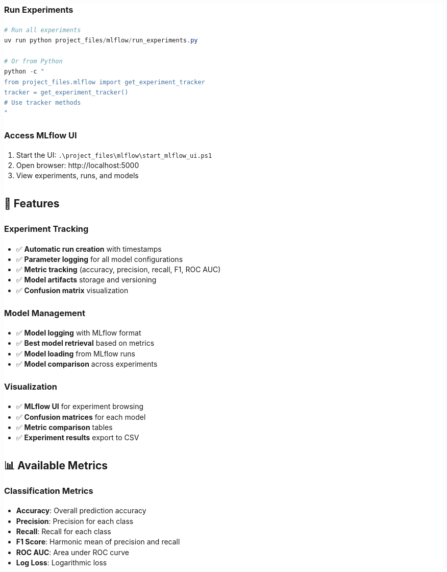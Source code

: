 ### Run Experiments

```powershell
# Run all experiments
uv run python project_files/mlflow/run_experiments.py

# Or from Python
python -c "
from project_files.mlflow import get_experiment_tracker
tracker = get_experiment_tracker()
# Use tracker methods
"
```

### Access MLflow UI

1. Start the UI: `.\project_files\mlflow\start_mlflow_ui.ps1`
2. Open browser: http://localhost:5000
3. View experiments, runs, and models

## 🎯 Features

### Experiment Tracking
- ✅ **Automatic run creation** with timestamps
- ✅ **Parameter logging** for all model configurations
- ✅ **Metric tracking** (accuracy, precision, recall, F1, ROC AUC)
- ✅ **Model artifacts** storage and versioning
- ✅ **Confusion matrix** visualization

### Model Management
- ✅ **Model logging** with MLflow format
- ✅ **Best model retrieval** based on metrics
- ✅ **Model loading** from MLflow runs
- ✅ **Model comparison** across experiments

### Visualization
- ✅ **MLflow UI** for experiment browsing
- ✅ **Confusion matrices** for each model
- ✅ **Metric comparison** tables
- ✅ **Experiment results** export to CSV

## 📊 Available Metrics

### Classification Metrics
- **Accuracy**: Overall prediction accuracy
- **Precision**: Precision for each class
- **Recall**: Recall for each class
- **F1 Score**: Harmonic mean of precision and recall
- **ROC AUC**: Area under ROC curve
- **Log Loss**: Logarithmic loss
